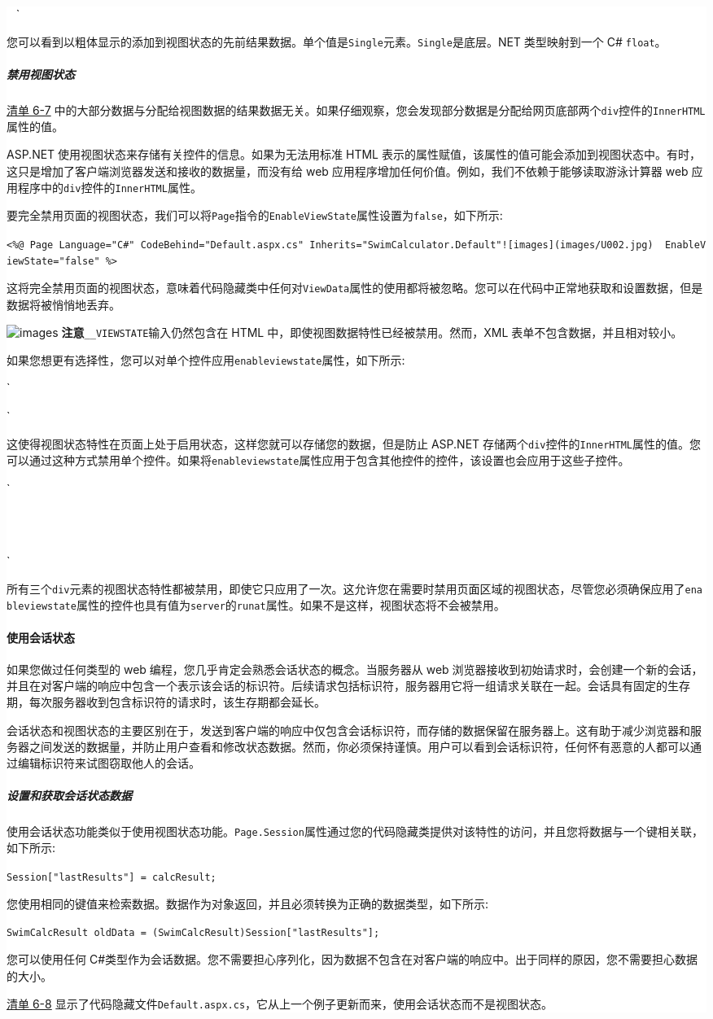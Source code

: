   </Pair>
</viewstate>`

您可以看到以粗体显示的添加到视图状态的先前结果数据。单个值是`Single`元素。`Single`是底层。NET 类型映射到一个 C# `float`。

##### 禁用视图状态

[清单 6-7](#list_6_7) 中的大部分数据与分配给视图数据的结果数据无关。如果仔细观察，您会发现部分数据是分配给网页底部两个`div`控件的`InnerHTML`属性的值。

ASP.NET 使用视图状态来存储有关控件的信息。如果为无法用标准 HTML 表示的属性赋值，该属性的值可能会添加到视图状态中。有时，这只是增加了客户端浏览器发送和接收的数据量，而没有给 web 应用程序增加任何价值。例如，我们不依赖于能够读取游泳计算器 web 应用程序中的`div`控件的`InnerHTML`属性。

要完全禁用页面的视图状态，我们可以将`Page`指令的`EnableViewState`属性设置为`false`，如下所示:

`<%@ Page Language="C#" CodeBehind="Default.aspx.cs" Inherits="SwimCalculator.Default"![images](images/U002.jpg)
 EnableViewState="false" %>`

这将完全禁用页面的视图状态，意味着代码隐藏类中任何对`ViewData`属性的使用都将被忽略。您可以在代码中正常地获取和设置数据，但是数据将被悄悄地丢弃。

![images](images/square.jpg) **注意**`__VIEWSTATE`输入仍然包含在 HTML 中，即使视图数据特性已经被禁用。然而，XML 表单不包含数据，并且相对较小。

如果您想更有选择性，您可以对单个控件应用`enableviewstate`属性，如下所示:

`<div id="results" runat="server" enableviewstate="false"/>
<div id="oldresults" runat="server" enableviewstate="false"/>`

这使得视图状态特性在页面上处于启用状态，这样您就可以存储您的数据，但是防止 ASP.NET 存储两个`div`控件的`InnerHTML`属性的值。您可以通过这种方式禁用单个控件。如果将`enableviewstate`属性应用于包含其他控件的控件，该设置也会应用于这些子控件。

`<div runat="server" enableviewstate="false">
    <div id="results" runat="server"/>
    <div id="oldresults" runat="server"/>
</div>`

所有三个`div`元素的视图状态特性都被禁用，即使它只应用了一次。这允许您在需要时禁用页面区域的视图状态，尽管您必须确保应用了`enableviewstate`属性的控件也具有值为`server`的`runat`属性。如果不是这样，视图状态将不会被禁用。

#### 使用会话状态

如果您做过任何类型的 web 编程，您几乎肯定会熟悉会话状态的概念。当服务器从 web 浏览器接收到初始请求时，会创建一个新的会话，并且在对客户端的响应中包含一个表示该会话的标识符。后续请求包括标识符，服务器用它将一组请求关联在一起。会话具有固定的生存期，每次服务器收到包含标识符的请求时，该生存期都会延长。

会话状态和视图状态的主要区别在于，发送到客户端的响应中仅包含会话标识符，而存储的数据保留在服务器上。这有助于减少浏览器和服务器之间发送的数据量，并防止用户查看和修改状态数据。然而，你必须保持谨慎。用户可以看到会话标识符，任何怀有恶意的人都可以通过编辑标识符来试图窃取他人的会话。

##### 设置和获取会话状态数据

使用会话状态功能类似于使用视图状态功能。`Page.Session`属性通过您的代码隐藏类提供对该特性的访问，并且您将数据与一个键相关联，如下所示:

`Session["lastResults"] = calcResult;`

您使用相同的键值来检索数据。数据作为对象返回，并且必须转换为正确的数据类型，如下所示:

`SwimCalcResult oldData = (SwimCalcResult)Session["lastResults"];`

您可以使用任何 C#类型作为会话数据。您不需要担心序列化，因为数据不包含在对客户端的响应中。出于同样的原因，您不需要担心数据的大小。

[清单 6-8](#list_6_8) 显示了代码隐藏文件`Default.aspx.cs`，它从上一个例子更新而来，使用会话状态而不是视图状态。
